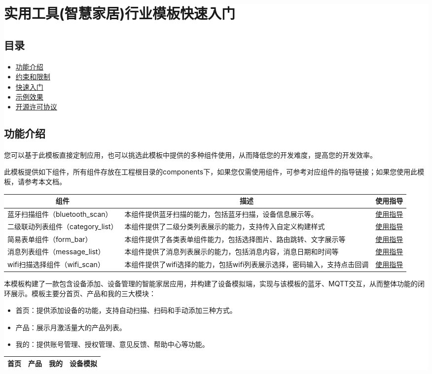 # 实用工具(智慧家居)行业模板快速入门

## 目录

- [功能介绍](#功能介绍)
- [约束和限制](#约束和限制)
- [快速入门](#快速入门)
- [示例效果](#示例效果)
- [开源许可协议](#开源许可协议)


## 功能介绍

您可以基于此模板直接定制应用，也可以挑选此模板中提供的多种组件使用，从而降低您的开发难度，提高您的开发效率。

此模板提供如下组件，所有组件存放在工程根目录的components下，如果您仅需使用组件，可参考对应组件的指导链接；如果您使用此模板，请参考本文档。

| 组件                      | 描述                                       | 使用指导                                       |
|-------------------------|------------------------------------------|--------------------------------------------|
| 蓝牙扫描组件（bluetooth_scan）  | 本组件提供蓝牙扫描的能力，包括蓝牙扫描，设备信息展示等。             | [使用指导](components/bluetooth_scan/README.md)      |
| 二级联动列表组件（category_list） | 本组件提供了二级分类列表展示的能力，支持传入自定义构建样式            | [使用指导](components/category_list/README.md) |
| 简易表单组件（form_bar）        | 本组件提供了各类表单组件能力，包括选择图片、路由跳转、文字展示等         | [使用指导](components/form_bar/README.md)      |
| 消息列表组件（message_list）    | 本组件提供了消息列表展示的能力，包括消息内容，消息日期和时间等          | [使用指导](components/message_list/README.md)  |
| wifi扫描选择组件（wifi_scan）   | 本组件提供了wifi选择的能力，包括wifi列表展示选择，密码输入，支持点击回调 | [使用指导](components/wifi_scan/README.md)     |


本模板构建了一款包含设备添加、设备管理的智能家居应用，并构建了设备模拟端，实现与该模板的蓝牙、MQTT交互，从而整体功能的闭环展示。模板主要分首页、产品和我的三大模块：

* 首页：提供添加设备的功能，支持自动扫描、扫码和手动添加三种方式。

* 产品：展示月激活量大的产品列表。

* 我的：提供账号管理、授权管理、意见反馈、帮助中心等功能。

| 首页                               | 产品                                  | 我的                              | 设备模拟                                        |
|----------------------------------|-------------------------------------|---------------------------------|---------------------------------------------|